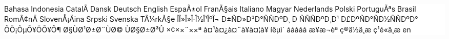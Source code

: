 Bahasa Indonesia CatalÃ  Dansk Deutsch English EspaÃ±ol FranÃ§ais Italiano
Magyar Nederlands Polski PortuguÃªs Brasil RomÃ¢nÄ SlovenÅ¡Äina Srpski
Svenska TÃ¼rkÃ§e ÎÎ»Î»Î·Î½Î¹ÎºÎ¬ Ð±ÑÐ»Ð³Ð°ÑÑÐºÐ¸ Ð ÑÑÑÐºÐ¸Ð¹
Ð£ÐºÑÐ°ÑÐ½ÑÑÐºÐ° ÕÕ¡ÕµÕ¥ÖÕ¥Õ¶ Ø§ÙØ¹Ø±Ø¨ÙØ© ÙØ§Ø±Ø³Û ×¢××¨××ª
à¤¹à¤¿à¤¨à¥à¤¦à¥ íêµ­ì´ ááááá æ¥æ¬èª ç®ä½ä¸­æ
ç¹é«ä¸­æ en

